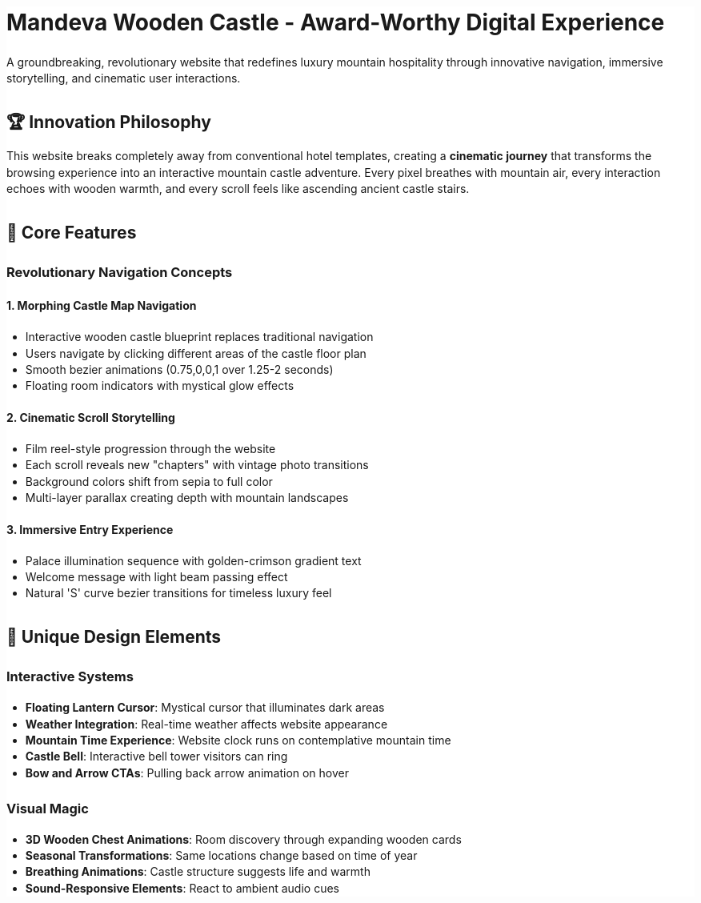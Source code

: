 # Mandeva Wooden Castle - Award-Worthy Digital Experience

A groundbreaking, revolutionary website that redefines luxury mountain hospitality through innovative navigation, immersive storytelling, and cinematic user interactions.

## 🏆 Innovation Philosophy

This website breaks completely away from conventional hotel templates, creating a **cinematic journey** that transforms the browsing experience into an interactive mountain castle adventure. Every pixel breathes with mountain air, every interaction echoes with wooden warmth, and every scroll feels like ascending ancient castle stairs.

## 🎯 Core Features

### Revolutionary Navigation Concepts

#### 1. **Morphing Castle Map Navigation**
- Interactive wooden castle blueprint replaces traditional navigation
- Users navigate by clicking different areas of the castle floor plan
- Smooth bezier animations (0.75,0,0,1 over 1.25-2 seconds)
- Floating room indicators with mystical glow effects

#### 2. **Cinematic Scroll Storytelling**
- Film reel-style progression through the website
- Each scroll reveals new "chapters" with vintage photo transitions
- Background colors shift from sepia to full color
- Multi-layer parallax creating depth with mountain landscapes

#### 3. **Immersive Entry Experience**
- Palace illumination sequence with golden-crimson gradient text
- Welcome message with light beam passing effect
- Natural 'S' curve bezier transitions for timeless luxury feel

## 🎨 Unique Design Elements

### Interactive Systems
- **Floating Lantern Cursor**: Mystical cursor that illuminates dark areas
- **Weather Integration**: Real-time weather affects website appearance
- **Mountain Time Experience**: Website clock runs on contemplative mountain time
- **Castle Bell**: Interactive bell tower visitors can ring
- **Bow and Arrow CTAs**: Pulling back arrow animation on hover

### Visual Magic
- **3D Wooden Chest Animations**: Room discovery through expanding wooden cards
- **Seasonal Transformations**: Same locations change based on time of year
- **Breathing Animations**: Castle structure suggests life and warmth
- **Sound-Responsive Elements**: React to ambient audio cues
